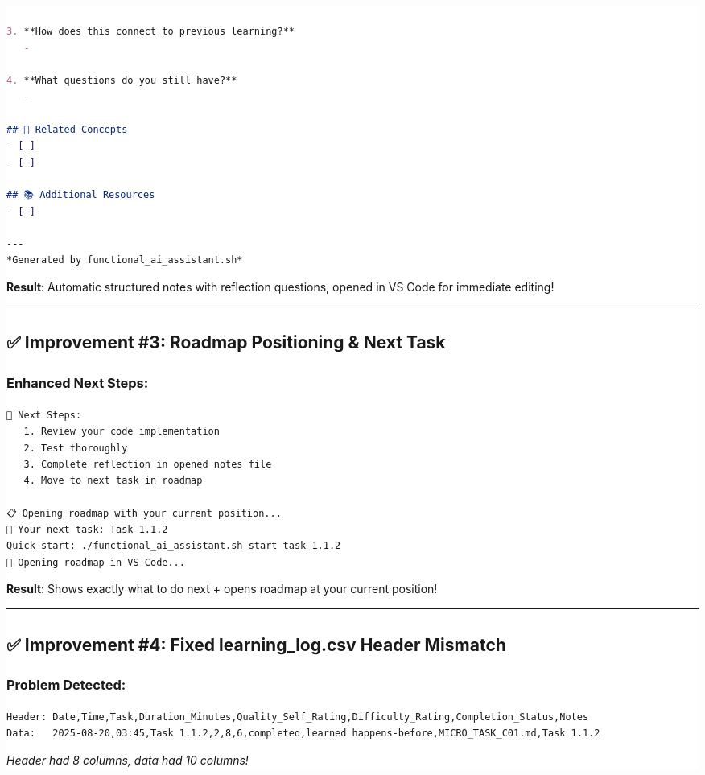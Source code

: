 ```markdown

3. **How does this connect to previous learning?**
   - 

4. **What questions do you still have?**
   - 

## 🔗 Related Concepts
- [ ] 
- [ ] 

## 📚 Additional Resources
- [ ] 

---
*Generated by functional_ai_assistant.sh*
```

**Result**: Automatic structured notes with reflection questions, opened in VS Code for immediate editing!

---

## ✅ **Improvement #3: Roadmap Positioning & Next Task**

### **Enhanced Next Steps:**
```bash
🎯 Next Steps:
   1. Review your code implementation
   2. Test thoroughly
   3. Complete reflection in opened notes file
   4. Move to next task in roadmap

📋 Opening roadmap with your current position...
🎯 Your next task: Task 1.1.2
Quick start: ./functional_ai_assistant.sh start-task 1.1.2
📖 Opening roadmap in VS Code...
```

**Result**: Shows exactly what to do next + opens roadmap at your current position!

---

## ✅ **Improvement #4: Fixed learning_log.csv Header Mismatch**

### **Problem Detected:**
```csv
Header: Date,Time,Task,Duration_Minutes,Quality_Self_Rating,Difficulty_Rating,Completion_Status,Notes
Data:   2025-08-20,03:45,Task 1.1.2,2,8,6,completed,learned happens-before,MICRO_TASK_C01.md,Task 1.1.2
```
*Header had 8 columns, data had 10 columns!*

